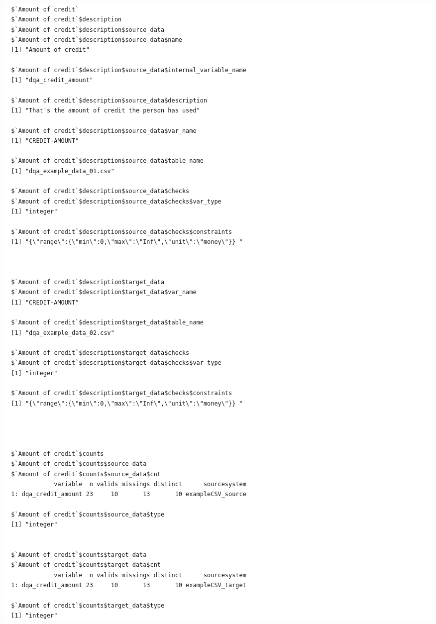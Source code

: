       
      $`Amount of credit`
      $`Amount of credit`$description
      $`Amount of credit`$description$source_data
      $`Amount of credit`$description$source_data$name
      [1] "Amount of credit"
      
      $`Amount of credit`$description$source_data$internal_variable_name
      [1] "dqa_credit_amount"
      
      $`Amount of credit`$description$source_data$description
      [1] "That's the amount of credit the person has used"
      
      $`Amount of credit`$description$source_data$var_name
      [1] "CREDIT-AMOUNT"
      
      $`Amount of credit`$description$source_data$table_name
      [1] "dqa_example_data_01.csv"
      
      $`Amount of credit`$description$source_data$checks
      $`Amount of credit`$description$source_data$checks$var_type
      [1] "integer"
      
      $`Amount of credit`$description$source_data$checks$constraints
      [1] "{\"range\":{\"min\":0,\"max\":\"Inf\",\"unit\":\"money\"}} "
      
      
      
      $`Amount of credit`$description$target_data
      $`Amount of credit`$description$target_data$var_name
      [1] "CREDIT-AMOUNT"
      
      $`Amount of credit`$description$target_data$table_name
      [1] "dqa_example_data_02.csv"
      
      $`Amount of credit`$description$target_data$checks
      $`Amount of credit`$description$target_data$checks$var_type
      [1] "integer"
      
      $`Amount of credit`$description$target_data$checks$constraints
      [1] "{\"range\":{\"min\":0,\"max\":\"Inf\",\"unit\":\"money\"}} "
      
      
      
      
      $`Amount of credit`$counts
      $`Amount of credit`$counts$source_data
      $`Amount of credit`$counts$source_data$cnt
                  variable  n valids missings distinct      sourcesystem
      1: dqa_credit_amount 23     10       13       10 exampleCSV_source
      
      $`Amount of credit`$counts$source_data$type
      [1] "integer"
      
      
      $`Amount of credit`$counts$target_data
      $`Amount of credit`$counts$target_data$cnt
                  variable  n valids missings distinct      sourcesystem
      1: dqa_credit_amount 23     10       13       10 exampleCSV_target
      
      $`Amount of credit`$counts$target_data$type
      [1] "integer"
      